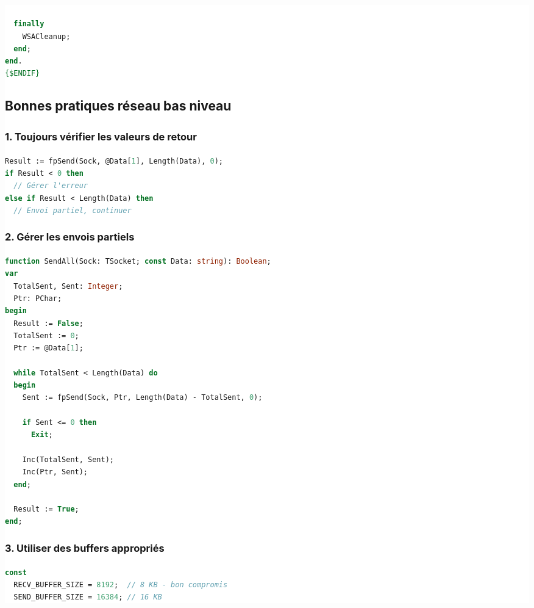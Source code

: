 ```pascal

  finally
    WSACleanup;
  end;
end.
{$ENDIF}
```

## Bonnes pratiques réseau bas niveau

### 1. Toujours vérifier les valeurs de retour

```pascal
Result := fpSend(Sock, @Data[1], Length(Data), 0);
if Result < 0 then
  // Gérer l'erreur
else if Result < Length(Data) then
  // Envoi partiel, continuer
```

### 2. Gérer les envois partiels

```pascal
function SendAll(Sock: TSocket; const Data: string): Boolean;
var
  TotalSent, Sent: Integer;
  Ptr: PChar;
begin
  Result := False;
  TotalSent := 0;
  Ptr := @Data[1];

  while TotalSent < Length(Data) do
  begin
    Sent := fpSend(Sock, Ptr, Length(Data) - TotalSent, 0);

    if Sent <= 0 then
      Exit;

    Inc(TotalSent, Sent);
    Inc(Ptr, Sent);
  end;

  Result := True;
end;
```

### 3. Utiliser des buffers appropriés

```pascal
const
  RECV_BUFFER_SIZE = 8192;  // 8 KB - bon compromis
  SEND_BUFFER_SIZE = 16384; // 16 KB
```
